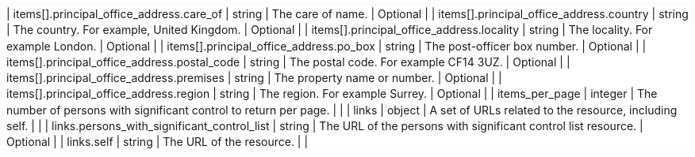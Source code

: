 | items[].principal_office_address.care_of        | string          | The care of name.                                                                                                                                                                                                                                                                                                                                                                                                                                           | Optional   |
| items[].principal_office_address.country        | string          | The country. For example, United Kingdom.                                                                                                                                                                                                                                                                                                                                                                                                                   | Optional   |
| items[].principal_office_address.locality       | string          | The locality. For example London.                                                                                                                                                                                                                                                                                                                                                                                                                           | Optional   |
| items[].principal_office_address.po_box         | string          | The post-officer box number.                                                                                                                                                                                                                                                                                                                                                                                                                                | Optional   |
| items[].principal_office_address.postal_code    | string          | The postal code. For example CF14 3UZ.                                                                                                                                                                                                                                                                                                                                                                                                                      | Optional   |
| items[].principal_office_address.premises       | string          | The property name or number.                                                                                                                                                                                                                                                                                                                                                                                                                                | Optional   |
| items[].principal_office_address.region         | string          | The region. For example Surrey.                                                                                                                                                                                                                                                                                                                                                                                                                             | Optional   |
| items_per_page                                  | integer         | The number of persons with significant control to return per page.                                                                                                                                                                                                                                                                                                                                                                                          |            |
| links                                           | object          | A set of URLs related to the resource, including self.                                                                                                                                                                                                                                                                                                                                                                                                      |            |
| links.persons_with_significant_control_list     | string          | The URL of the persons with significant control list resource.                                                                                                                                                                                                                                                                                                                                                                                              | Optional   |
| links.self                                      | string          | The URL of the resource.                                                                                                                                                                                                                                                                                                                                                                                                                                    |            |